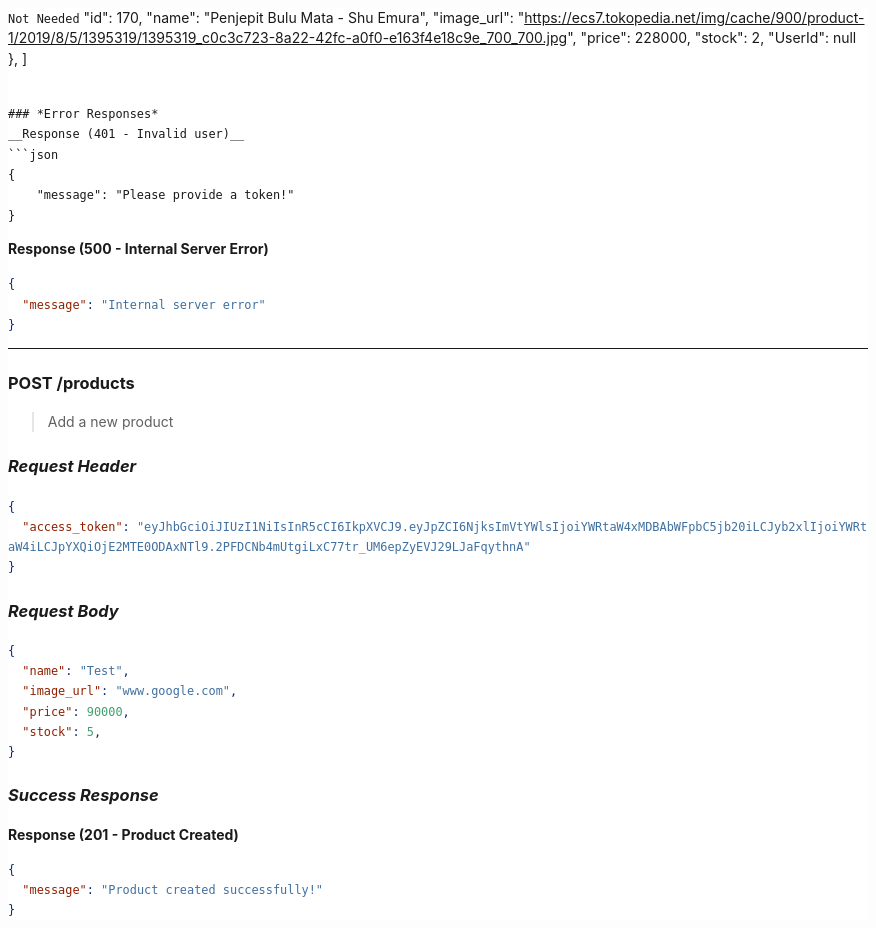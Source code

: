 ```Not Needed```
    "id": 170,
    "name": "Penjepit Bulu Mata - Shu Emura",
    "image_url": "https://ecs7.tokopedia.net/img/cache/900/product-1/2019/8/5/1395319/1395319_c0c3c723-8a22-42fc-a0f0-e163f4e18c9e_700_700.jpg",
    "price": 228000,
    "stock": 2,
    "UserId": null
  },
]
```

### *Error Responses*
__Response (401 - Invalid user)__
```json
{
    "message": "Please provide a token!"
}
```

__Response (500 - Internal Server Error)__
```json
{
  "message": "Internal server error"
}
```

---

### POST /products
> Add a new product
### *Request Header*
```json
{
  "access_token": "eyJhbGciOiJIUzI1NiIsInR5cCI6IkpXVCJ9.eyJpZCI6NjksImVtYWlsIjoiYWRtaW4xMDBAbWFpbC5jb20iLCJyb2xlIjoiYWRtaW4iLCJpYXQiOjE2MTE0ODAxNTl9.2PFDCNb4mUtgiLxC77tr_UM6epZyEVJ29LJaFqythnA"
}
```

### *Request Body*
```json
{
  "name": "Test",
  "image_url": "www.google.com",
  "price": 90000,
  "stock": 5,
}
```

### *Success Response*
__Response (201 - Product Created)__
```json
{
  "message": "Product created successfully!"
}
```
